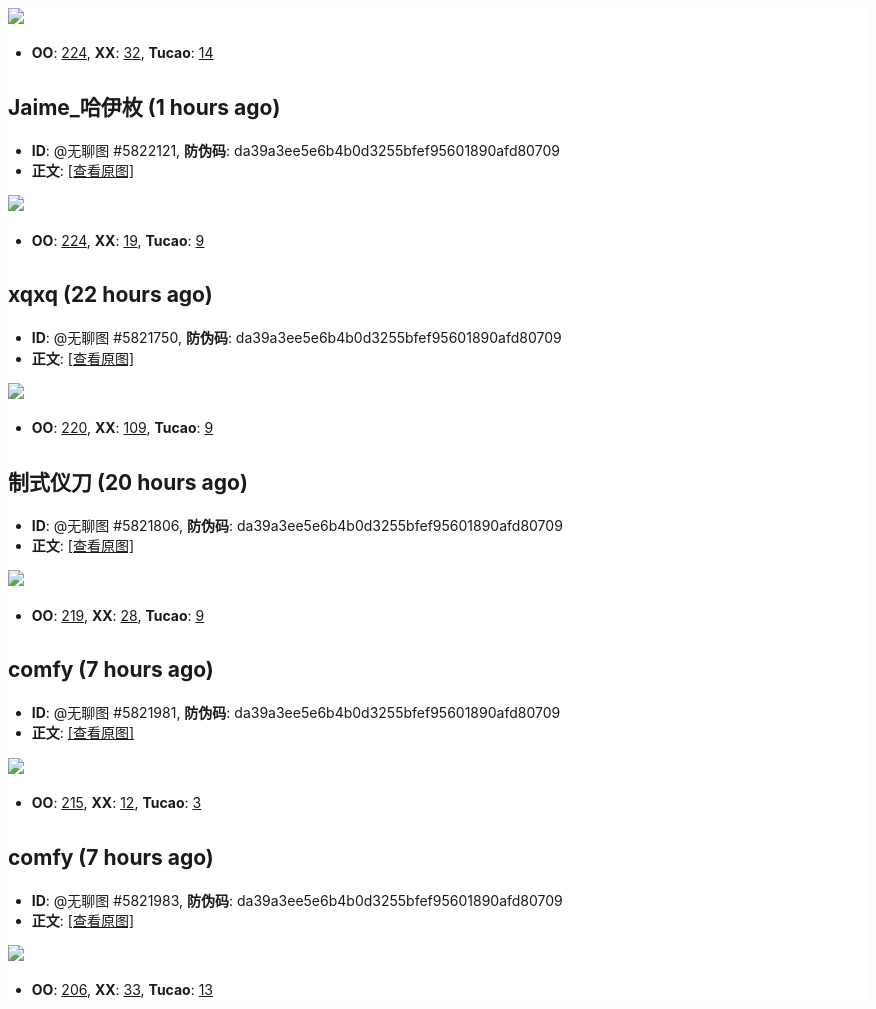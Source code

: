 ![](https://img.toto.im/large/90b10eb9ly1hx0ttf0jsbg20dc0g6x6u.gif)
- **OO**: [224](https://jandan.net/t/5821808#tucao-like), **XX**: [32](https://jandan.net/t/5821808#tucao-unlike), **Tucao**: [14](https://jandan.net/t/5821808#tucao-list)

## Jaime_哈伊枚 (1 hours ago) 

- **ID**: @无聊图 #5822121, **防伪码**: da39a3ee5e6b4b0d3255bfef95601890afd80709
- **正文**: [[查看原图]](//img.toto.im/large/008F0GIEly1hx1w1qmnmkj30g40ik74x.jpg)  

![](https://img.toto.im/mw600/008F0GIEly1hx1w1qmnmkj30g40ik74x.jpg)
- **OO**: [224](https://jandan.net/t/5822121#tucao-like), **XX**: [19](https://jandan.net/t/5822121#tucao-unlike), **Tucao**: [9](https://jandan.net/t/5822121#tucao-list)

## xqxq (22 hours ago) 

- **ID**: @无聊图 #5821750, **防伪码**: da39a3ee5e6b4b0d3255bfef95601890afd80709
- **正文**: [[查看原图]](//img.toto.im/large/008F0GIEly1hx0v7nou6yj30km0km43s.jpg)  

![](https://img.toto.im/mw600/008F0GIEly1hx0v7nou6yj30km0km43s.jpg)
- **OO**: [220](https://jandan.net/t/5821750#tucao-like), **XX**: [109](https://jandan.net/t/5821750#tucao-unlike), **Tucao**: [9](https://jandan.net/t/5821750#tucao-list)

## 制式仪刀 (20 hours ago) 

- **ID**: @无聊图 #5821806, **防伪码**: da39a3ee5e6b4b0d3255bfef95601890afd80709
- **正文**: [[查看原图]](//img.toto.im/large/008F0GIEly1hx0zcar35dj30qk0p9zq6.jpg)  

![](https://img.toto.im/mw600/008F0GIEly1hx0zcar35dj30qk0p9zq6.jpg)
- **OO**: [219](https://jandan.net/t/5821806#tucao-like), **XX**: [28](https://jandan.net/t/5821806#tucao-unlike), **Tucao**: [9](https://jandan.net/t/5821806#tucao-list)

## comfy (7 hours ago) 

- **ID**: @无聊图 #5821981, **防伪码**: da39a3ee5e6b4b0d3255bfef95601890afd80709
- **正文**: [[查看原图]](//img.toto.im/large/e6821637ly1hwwyvjl4svj20u01t0k2o.jpg)  

![](https://img.toto.im/mw600/e6821637ly1hwwyvjl4svj20u01t0k2o.jpg)
- **OO**: [215](https://jandan.net/t/5821981#tucao-like), **XX**: [12](https://jandan.net/t/5821981#tucao-unlike), **Tucao**: [3](https://jandan.net/t/5821981#tucao-list)

## comfy (7 hours ago) 

- **ID**: @无聊图 #5821983, **防伪码**: da39a3ee5e6b4b0d3255bfef95601890afd80709
- **正文**: [[查看原图]](//img.toto.im/large/005D3e9Lgy1hx0i6nyvo2j30n20raq4g.jpg)  

![](https://img.toto.im/mw600/005D3e9Lgy1hx0i6nyvo2j30n20raq4g.jpg)
- **OO**: [206](https://jandan.net/t/5821983#tucao-like), **XX**: [33](https://jandan.net/t/5821983#tucao-unlike), **Tucao**: [13](https://jandan.net/t/5821983#tucao-list)
